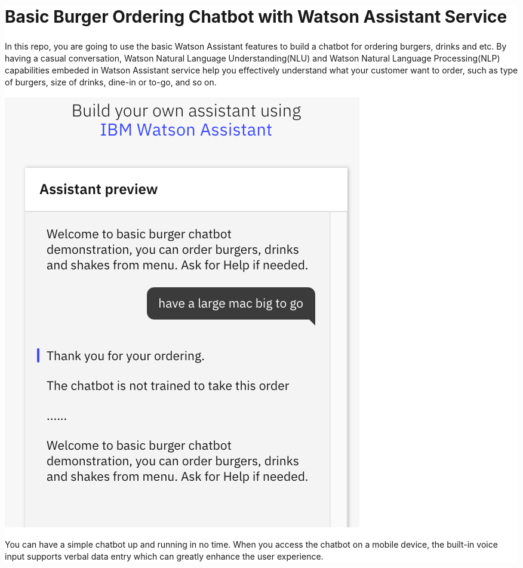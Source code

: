 # Basic Burger Ordering Chatbot with Watson Assistant Service

In this repo, you are going to use the basic Watson Assistant features to build a chatbot for ordering burgers, drinks and etc. By having a casual conversation, Watson Natural Language Understanding(NLU) and Watson Natural Language Processing(NLP) capabilities embeded in Watson Assistant service help you effectively understand what your customer want to order, such as type of burgers, size of drinks, dine-in or to-go, and so on.

!["watson-chatbat-simple"](doc/source/images/simple-chatbot01.png)

You can have a simple chatbot up and running in no time. When you access the chatbot on a mobile device, the built-in voice input supports verbal data entry which can greatly enhance the user experience.
